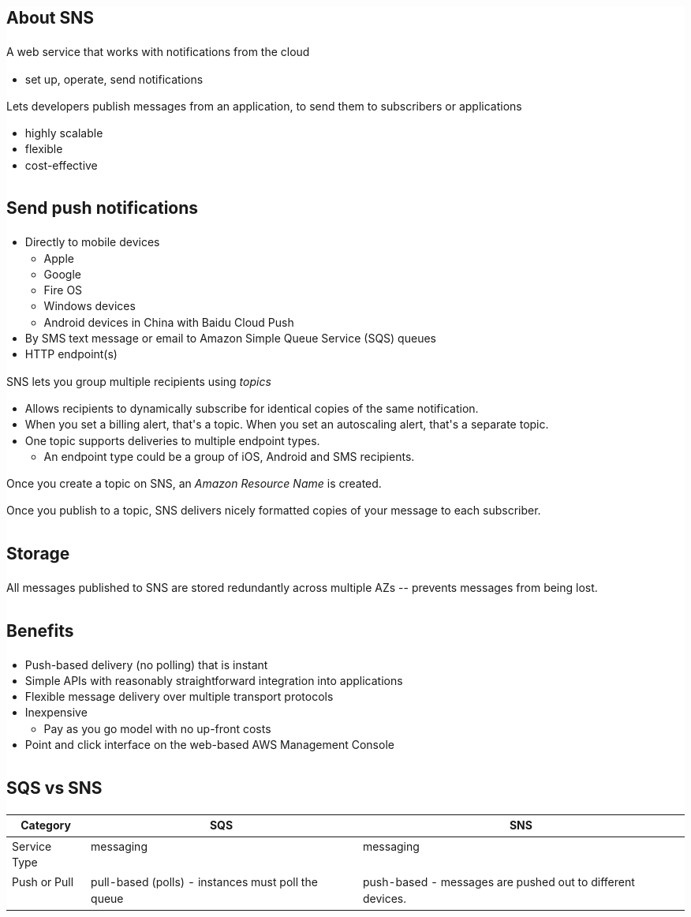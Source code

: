 ## About SNS

A web service that works with notifications from the cloud

* set up, operate, send notifications

Lets developers publish messages from an application, to send them to subscribers or applications

* highly scalable
* flexible
* cost-effective

## Send push notifications

* Directly to mobile devices
  * Apple
  * Google
  * Fire OS
  * Windows devices
  * Android devices in China with Baidu Cloud Push
* By SMS text message or email to Amazon Simple Queue Service (SQS) queues
* HTTP endpoint(s)

SNS lets you group multiple recipients using *topics*

* Allows recipients to dynamically subscribe for identical copies of the same notification.
* When you set a billing alert, that's a topic. When you set an autoscaling alert, that's a separate topic.
* One topic supports deliveries to multiple endpoint types.
  * An endpoint type could be a group of iOS, Android and SMS recipients.

Once you create a topic on SNS, an *Amazon Resource Name* is created.

Once you publish to a topic, SNS delivers nicely formatted copies of your message to each subscriber.

## Storage

All messages published to SNS are stored redundantly across multiple AZs -- prevents messages from being lost.

## Benefits

* Push-based delivery (no polling) that is instant
* Simple APIs with reasonably straightforward integration into applications
* Flexible message delivery over multiple transport protocols
* Inexpensive
  * Pay as you go model with no up-front costs
* Point and click interface on the web-based AWS Management Console

## SQS vs SNS

Category|SQS|SNS|
|-----|-----|-----|
|Service Type|messaging|messaging|
|Push or Pull|pull-based (polls) - instances must poll the queue|push-based - messages are pushed out to different devices.|
